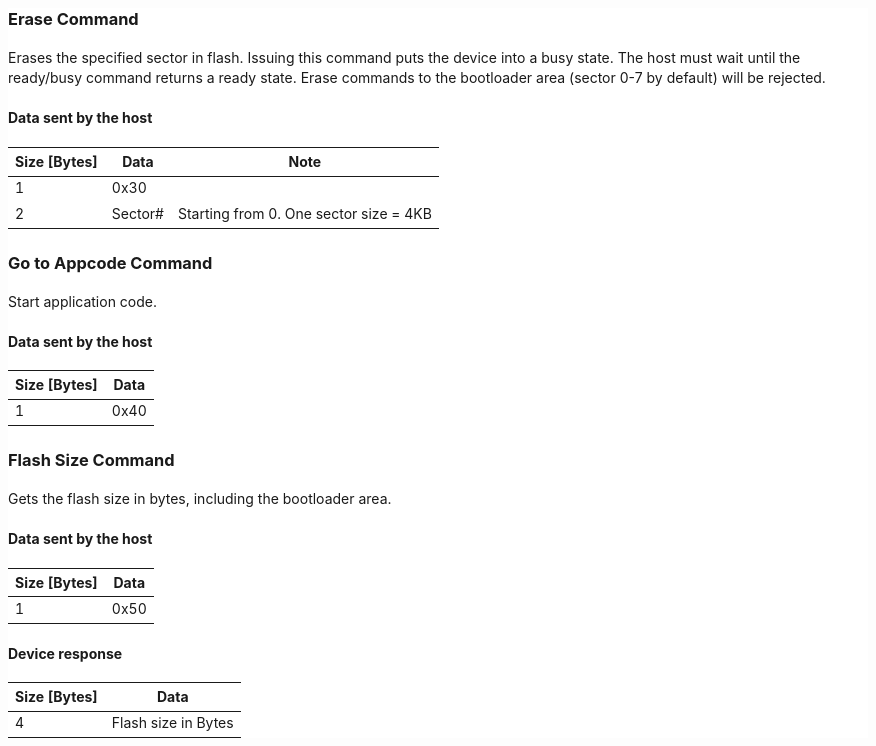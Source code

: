 
### Erase Command

Erases the specified sector in flash.
Issuing this command puts the device into a busy state.
The host must wait until the ready/busy command returns a ready state. 
Erase commands to the bootloader area (sector 0-7 by default) will be rejected.

#### Data sent by the host

| Size [Bytes]| Data    | Note  |
| ----        | ----    | ----  |
| 1           | 0x30    |
| 2           | Sector# | Starting from 0. One sector size = 4KB | 


### Go to Appcode Command

Start application code. 

#### Data sent by the host

| Size [Bytes]| Data |
| ----        | ---- |
| 1           | 0x40 |


### Flash Size Command

Gets the flash size in bytes, including the bootloader area.

#### Data sent by the host

| Size [Bytes]| Data |
| ----        | ---- |
| 1           | 0x50 |

#### Device response

| Size [Bytes]| Data                |
| ----        | ----                |
| 4           | Flash size in Bytes |


